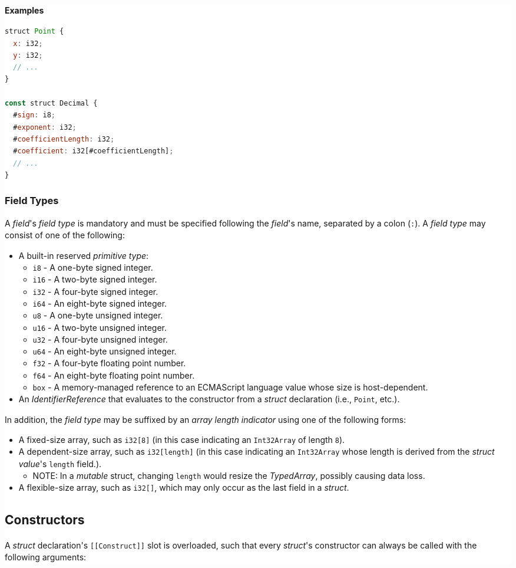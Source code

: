 **Examples**
```js
struct Point {
  x: i32;
  y: i32;
  // ...
}

const struct Decimal {
  #sign: i8;
  #exponent: i32;
  #coefficientLength: i32;
  #coefficient: i32[#coefficientLength];
  // ...
}
```

### Field Types

A *field*'s *field type* is mandatory and must be specified following the *field*'s name, separated by 
a colon (`:`). A *field type* may consist of one of the following:

- A built-in reserved *primitive type*:
  - `i8` - A one-byte signed integer.
  - `i16` - A two-byte signed integer.
  - `i32` - A four-byte signed integer.
  - `i64` - An eight-byte signed integer.
  - `u8` - A one-byte unsigned integer.
  - `u16` - A two-byte unsigned integer.
  - `u32` - A four-byte unsigned integer.
  - `u64` - An eight-byte unsigned integer.
  - `f32` - A four-byte floating point number.
  - `f64` - An eight-byte floating point number.
  - `box` - A memory-managed reference to an ECMAScript language value whose size is host-dependent.
- An _IdentifierReference_ that evaluates to the constructor from a *struct* declaration (i.e., `Point`, 
  etc.).

In addition, the *field type* may be suffixed by an *array length indicator* using one of the following forms:

- A fixed-size array, such as `i32[8]` (in this case indicating an `Int32Array` of length `8`).
- A dependent-size array, such as `i32[length]` (in this case indicating an `Int32Array` whose length is derived from the *struct value*'s `length` field.).
  - NOTE: In a *mutable* struct, changing `length` would resize the _TypedArray_, possibly causing data loss.
- A flexible-size array, such as `i32[]`, which may only occur as the last field in a *struct*.

## Constructors

A *struct* declaration's `[[Construct]]` slot is overloaded, such that every *struct*'s constructor can always be called with the following arguments:


[Process]: https://tc39.github.io/process-document/
[Proposals]: https://github.com/tc39/proposals/
[Grammarkdown]: http://github.com/rbuckton/grammarkdown#readme
[Champion]: #status
[Prose]: #motivations
[Examples]: #examples
[API]: #api
[Specification]: https://rbuckton.github.io/proposal-struct
[Transpiler]: #todo
[Stage3ReviewerSignOff]: #todo
[Stage3EditorSignOff]: #todo
[Test262PullRequest]: #todo
[Implementation1]: #todo
[Implementation2]: #todo
[Ecma262PullRequest]: #todo